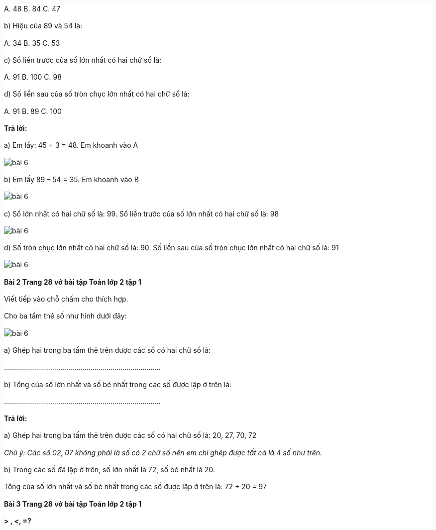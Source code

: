 A. 48 B. 84 C. 47

b) Hiệu của 89 và 54 là:

A. 34 B. 35 C. 53

c) Số liền trước của số lớn nhất có hai chữ số là:

A. 91 B. 100 C. 98

d) Số liền sau của số tròn chục lớn nhất có hai chữ số là:

A. 91 B. 89 C. 100 

**Trả lời:**

a) Em lấy: 45 + 3 = 48. Em khoanh vào A

![bài 6](https://vietjack.com/vbt-toan-2-kn/images/bai-6-luyen-tap-chung-34994.png)

b) Em lấy 89 – 54 = 35. Em khoanh vào B

![bài 6](https://vietjack.com/vbt-toan-2-kn/images/bai-6-luyen-tap-chung-34996.png)

c) Số lớn nhất có hai chữ số là: 99. Số liền trước của số lớn nhất có hai chữ số là: 98

![bài 6](https://vietjack.com/vbt-toan-2-kn/images/bai-6-luyen-tap-chung-34998.png)

d) Số tròn chục lớn nhất có hai chữ số là: 90. Số liền sau của số tròn chục lớn nhất có hai chữ số là: 91

![bài 6](https://vietjack.com/vbt-toan-2-kn/images/bai-6-luyen-tap-chung-35000.png)

**Bài 2 Trang 28 vở bài tập Toán lớp 2 tập 1**

Viết tiếp vào chỗ chấm cho thích hợp.

Cho ba tấm thẻ số như hình dưới đây:

![bài 6](https://vietjack.com/vbt-toan-2-kn/images/bai-6-luyen-tap-chung-34986.png)

a) Ghép hai trong ba tấm thẻ trên được các số có hai chữ số là:

……………………………………………………………………

b) Tổng của số lớn nhất và số bé nhất trong các số được lập ở trên là:

……………………………………………………………………

**Trả lời:**

a) Ghép hai trong ba tấm thẻ trên được các số có hai chữ số là: 20, 27, 70, 72

_Chú ý: Các số 02, 07 không phải là số có 2 chữ số nên em chỉ ghép được tất cả là 4 số như trên._

b) Trong các số đã lập ở trên, số lớn nhất là 72, số bé nhất là 20. 

Tổng của số lớn nhất và số bé nhất trong các số được lập ở trên là: 72 + 20 = 97

**Bài 3 Trang 28 vở bài tập Toán lớp 2 tập 1**

**> , <, =?**
